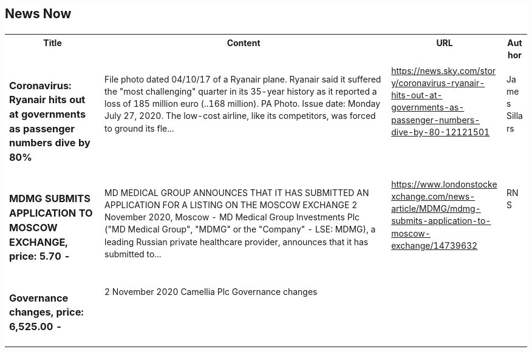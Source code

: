<h2>News Now</h2><table><tr><th>Title</th><th>Content</th><th>URL</th><th>Author</th></tr>
<tr><td><h3>Coronavirus: Ryanair hits out at governments as passenger numbers dive by 80%</h3></td><td><p>File photo dated 04/10/17 of a Ryanair plane. Ryanair said it suffered the &#34;most challenging&#34; quarter in its 35-year history as it reported a loss of 185 million euro (..168 million). PA Photo. Issue date: Monday July 27, 2020. The low-cost airline, like its competitors, was forced to ground its fle...</p></td><td><a href=https://news.sky.com/story/coronavirus-ryanair-hits-out-at-governments-as-passenger-numbers-dive-by-80-12121501>https://news.sky.com/story/coronavirus-ryanair-hits-out-at-governments-as-passenger-numbers-dive-by-80-12121501</a></td><td><p>James Sillars</p></td></tr><tr><td><h3>MDMG SUBMITS APPLICATION TO MOSCOW EXCHANGE, price: 5.70 -</h3></td><td><p>MD MEDICAL GROUP ANNOUNCES THAT IT HAS SUBMITTED AN APPLICATION FOR A LISTING ON THE MOSCOW EXCHANGE
2 November 2020, Moscow - MD Medical Group Investments Plc (&#34;MD Medical Group&#34;, &#34;MDMG&#34; or the &#34;Company&#34; - LSE: MDMG), a leading Russian private healthcare provider, announces that it has submitted to...</p></td><td><a href=https://www.londonstockexchange.com/news-article/MDMG/mdmg-submits-application-to-moscow-exchange/14739632>https://www.londonstockexchange.com/news-article/MDMG/mdmg-submits-application-to-moscow-exchange/14739632</a></td><td><p>RNS</p></td></tr><tr><td><h3>Governance changes, price: 6,525.00 -</h3></td><td><p>2 November 2020
Camellia Plc
Governance changes